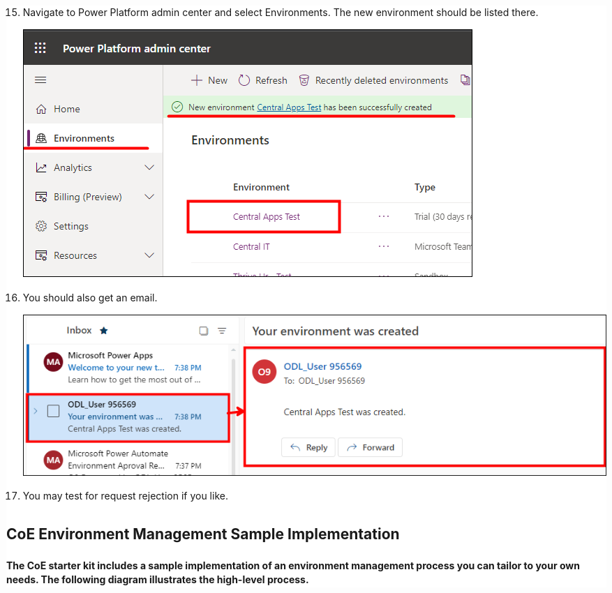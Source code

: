 15. Navigate to Power Platform admin center and select Environments. The new environment should be listed there.

    ![](images/M03/M3-EX2-T4-S15.png)

16. You should also get an email.
 
    ![](images/M03/M3-EX2-T4-S16.png)

17. You may test for request rejection if you like.


## CoE Environment Management Sample Implementation

#### The CoE starter kit includes a sample implementation of an environment management process you can tailor to your own needs. The following diagram illustrates the high-level process.
